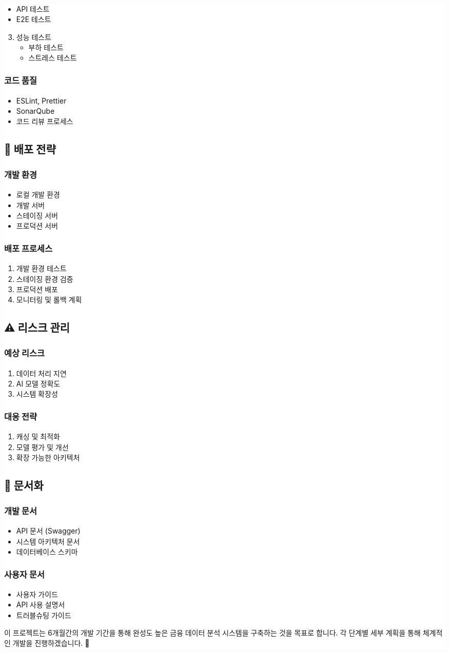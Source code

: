    - API 테스트
   - E2E 테스트

3. 성능 테스트
   - 부하 테스트
   - 스트레스 테스트

### 코드 품질

- ESLint, Prettier
- SonarQube
- 코드 리뷰 프로세스

## 🔄 배포 전략

### 개발 환경

- 로컬 개발 환경
- 개발 서버
- 스테이징 서버
- 프로덕션 서버

### 배포 프로세스

1. 개발 환경 테스트
2. 스테이징 환경 검증
3. 프로덕션 배포
4. 모니터링 및 롤백 계획

## ⚠️ 리스크 관리

### 예상 리스크

1. 데이터 처리 지연
2. AI 모델 정확도
3. 시스템 확장성

### 대응 전략

1. 캐싱 및 최적화
2. 모델 평가 및 개선
3. 확장 가능한 아키텍처

## 📝 문서화

### 개발 문서

- API 문서 (Swagger)
- 시스템 아키텍처 문서
- 데이터베이스 스키마

### 사용자 문서

- 사용자 가이드
- API 사용 설명서
- 트러블슈팅 가이드

이 프로젝트는 6개월간의 개발 기간을 통해 완성도 높은 금융 데이터 분석 시스템을 구축하는 것을 목표로 합니다. 각 단계별 세부 계획을 통해 체계적인 개발을 진행하겠습니다. 🚀

